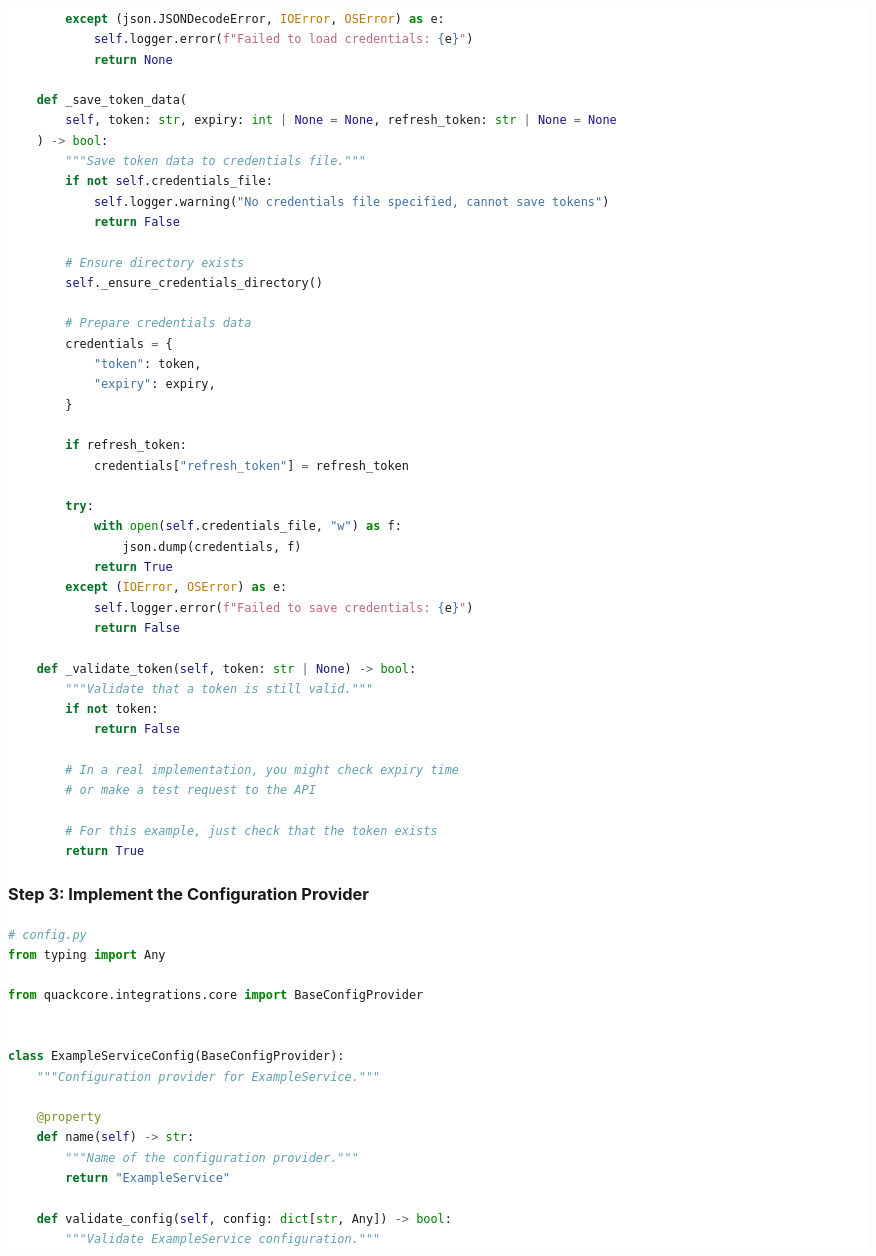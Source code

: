 ```python
        except (json.JSONDecodeError, IOError, OSError) as e:
            self.logger.error(f"Failed to load credentials: {e}")
            return None
            
    def _save_token_data(
        self, token: str, expiry: int | None = None, refresh_token: str | None = None
    ) -> bool:
        """Save token data to credentials file."""
        if not self.credentials_file:
            self.logger.warning("No credentials file specified, cannot save tokens")
            return False
            
        # Ensure directory exists
        self._ensure_credentials_directory()
        
        # Prepare credentials data
        credentials = {
            "token": token,
            "expiry": expiry,
        }
        
        if refresh_token:
            credentials["refresh_token"] = refresh_token
            
        try:
            with open(self.credentials_file, "w") as f:
                json.dump(credentials, f)
            return True
        except (IOError, OSError) as e:
            self.logger.error(f"Failed to save credentials: {e}")
            return False
            
    def _validate_token(self, token: str | None) -> bool:
        """Validate that a token is still valid."""
        if not token:
            return False
            
        # In a real implementation, you might check expiry time
        # or make a test request to the API
        
        # For this example, just check that the token exists
        return True
```

### Step 3: Implement the Configuration Provider

```python
# config.py
from typing import Any

from quackcore.integrations.core import BaseConfigProvider


class ExampleServiceConfig(BaseConfigProvider):
    """Configuration provider for ExampleService."""

    @property
    def name(self) -> str:
        """Name of the configuration provider."""
        return "ExampleService"

    def validate_config(self, config: dict[str, Any]) -> bool:
        """Validate ExampleService configuration."""
```